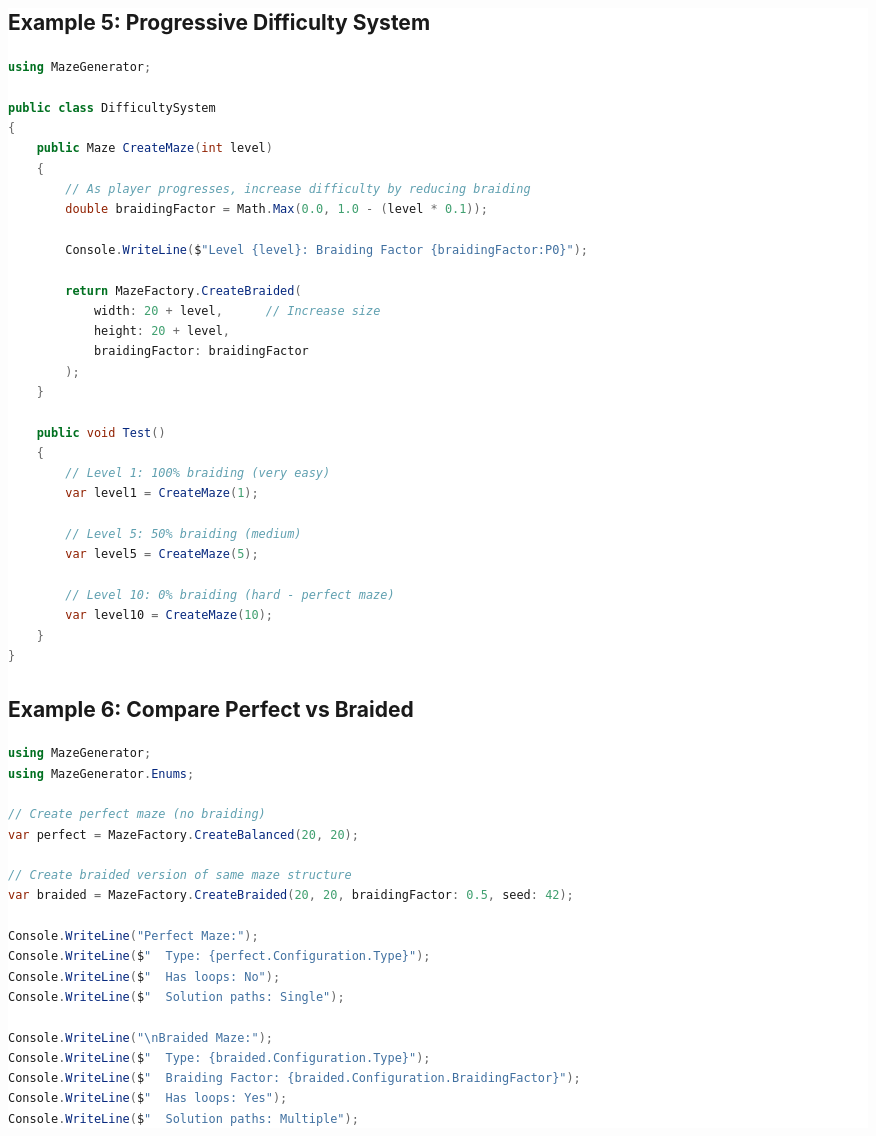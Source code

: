
## Example 5: Progressive Difficulty System
```csharp
using MazeGenerator;

public class DifficultySystem
{
    public Maze CreateMaze(int level)
    {
        // As player progresses, increase difficulty by reducing braiding
        double braidingFactor = Math.Max(0.0, 1.0 - (level * 0.1));
        
        Console.WriteLine($"Level {level}: Braiding Factor {braidingFactor:P0}");
        
        return MazeFactory.CreateBraided(
            width: 20 + level,      // Increase size
            height: 20 + level,
            braidingFactor: braidingFactor
        );
    }
    
    public void Test()
    {
        // Level 1: 100% braiding (very easy)
        var level1 = CreateMaze(1);
        
        // Level 5: 50% braiding (medium)
        var level5 = CreateMaze(5);
        
        // Level 10: 0% braiding (hard - perfect maze)
        var level10 = CreateMaze(10);
    }
}
```

## Example 6: Compare Perfect vs Braided
```csharp
using MazeGenerator;
using MazeGenerator.Enums;

// Create perfect maze (no braiding)
var perfect = MazeFactory.CreateBalanced(20, 20);

// Create braided version of same maze structure
var braided = MazeFactory.CreateBraided(20, 20, braidingFactor: 0.5, seed: 42);

Console.WriteLine("Perfect Maze:");
Console.WriteLine($"  Type: {perfect.Configuration.Type}");
Console.WriteLine($"  Has loops: No");
Console.WriteLine($"  Solution paths: Single");

Console.WriteLine("\nBraided Maze:");
Console.WriteLine($"  Type: {braided.Configuration.Type}");
Console.WriteLine($"  Braiding Factor: {braided.Configuration.BraidingFactor}");
Console.WriteLine($"  Has loops: Yes");
Console.WriteLine($"  Solution paths: Multiple");
```
